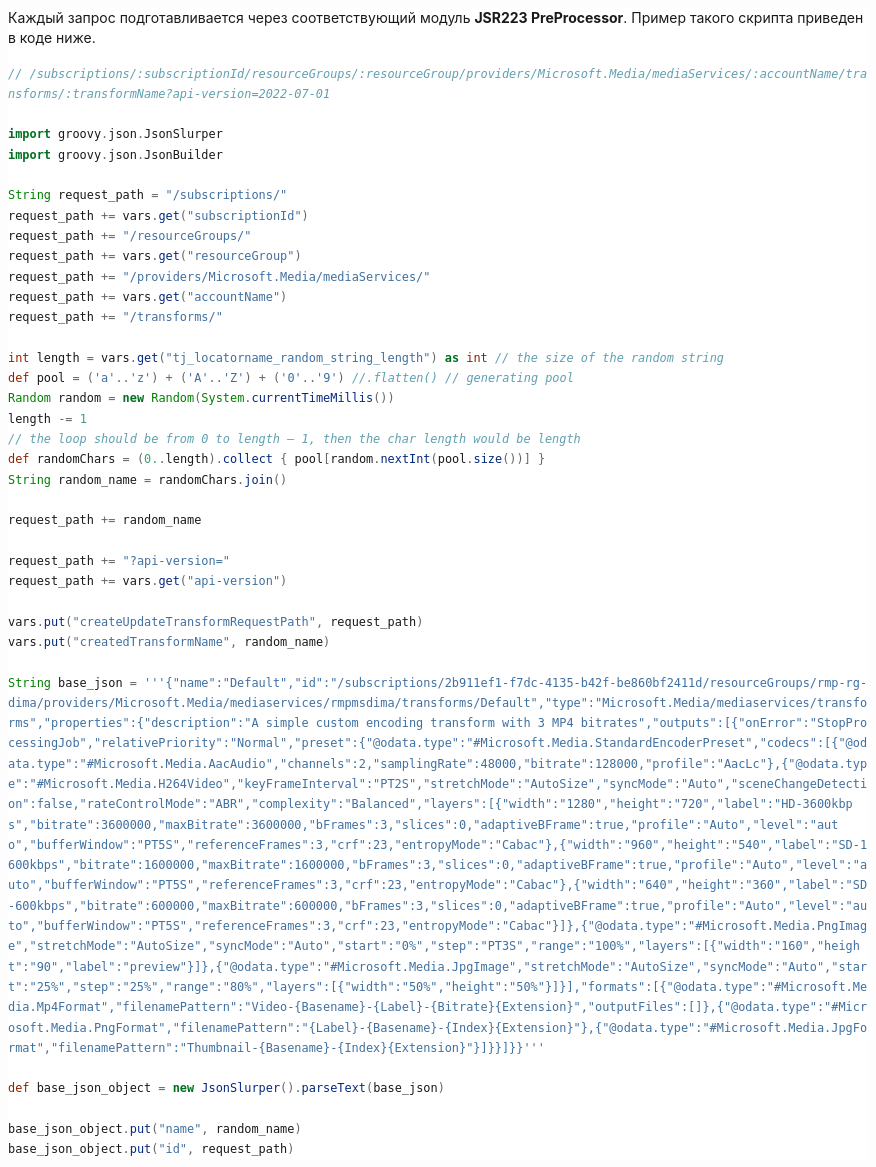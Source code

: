 Каждый запрос подготавливается через соответствующий модуль **JSR223 PreProcessor**. Пример такого скрипта приведен в коде ниже.

```groovy
// /subscriptions/:subscriptionId/resourceGroups/:resourceGroup/providers/Microsoft.Media/mediaServices/:accountName/transforms/:transformName?api-version=2022-07-01

import groovy.json.JsonSlurper
import groovy.json.JsonBuilder

String request_path = "/subscriptions/"
request_path += vars.get("subscriptionId")
request_path += "/resourceGroups/"
request_path += vars.get("resourceGroup")
request_path += "/providers/Microsoft.Media/mediaServices/"
request_path += vars.get("accountName")
request_path += "/transforms/"

int length = vars.get("tj_locatorname_random_string_length") as int // the size of the random string
def pool = ('a'..'z') + ('A'..'Z') + ('0'..'9') //.flatten() // generating pool
Random random = new Random(System.currentTimeMillis())
length -= 1
// the loop should be from 0 to length – 1, then the char length would be length
def randomChars = (0..length).collect { pool[random.nextInt(pool.size())] }
String random_name = randomChars.join()

request_path += random_name

request_path += "?api-version="
request_path += vars.get("api-version")

vars.put("createUpdateTransformRequestPath", request_path)
vars.put("createdTransformName", random_name)

String base_json = '''{"name":"Default","id":"/subscriptions/2b911ef1-f7dc-4135-b42f-be860bf2411d/resourceGroups/rmp-rg-dima/providers/Microsoft.Media/mediaservices/rmpmsdima/transforms/Default","type":"Microsoft.Media/mediaservices/transforms","properties":{"description":"A simple custom encoding transform with 3 MP4 bitrates","outputs":[{"onError":"StopProcessingJob","relativePriority":"Normal","preset":{"@odata.type":"#Microsoft.Media.StandardEncoderPreset","codecs":[{"@odata.type":"#Microsoft.Media.AacAudio","channels":2,"samplingRate":48000,"bitrate":128000,"profile":"AacLc"},{"@odata.type":"#Microsoft.Media.H264Video","keyFrameInterval":"PT2S","stretchMode":"AutoSize","syncMode":"Auto","sceneChangeDetection":false,"rateControlMode":"ABR","complexity":"Balanced","layers":[{"width":"1280","height":"720","label":"HD-3600kbps","bitrate":3600000,"maxBitrate":3600000,"bFrames":3,"slices":0,"adaptiveBFrame":true,"profile":"Auto","level":"auto","bufferWindow":"PT5S","referenceFrames":3,"crf":23,"entropyMode":"Cabac"},{"width":"960","height":"540","label":"SD-1600kbps","bitrate":1600000,"maxBitrate":1600000,"bFrames":3,"slices":0,"adaptiveBFrame":true,"profile":"Auto","level":"auto","bufferWindow":"PT5S","referenceFrames":3,"crf":23,"entropyMode":"Cabac"},{"width":"640","height":"360","label":"SD-600kbps","bitrate":600000,"maxBitrate":600000,"bFrames":3,"slices":0,"adaptiveBFrame":true,"profile":"Auto","level":"auto","bufferWindow":"PT5S","referenceFrames":3,"crf":23,"entropyMode":"Cabac"}]},{"@odata.type":"#Microsoft.Media.PngImage","stretchMode":"AutoSize","syncMode":"Auto","start":"0%","step":"PT3S","range":"100%","layers":[{"width":"160","height":"90","label":"preview"}]},{"@odata.type":"#Microsoft.Media.JpgImage","stretchMode":"AutoSize","syncMode":"Auto","start":"25%","step":"25%","range":"80%","layers":[{"width":"50%","height":"50%"}]}],"formats":[{"@odata.type":"#Microsoft.Media.Mp4Format","filenamePattern":"Video-{Basename}-{Label}-{Bitrate}{Extension}","outputFiles":[]},{"@odata.type":"#Microsoft.Media.PngFormat","filenamePattern":"{Label}-{Basename}-{Index}{Extension}"},{"@odata.type":"#Microsoft.Media.JpgFormat","filenamePattern":"Thumbnail-{Basename}-{Index}{Extension}"}]}}]}}'''

def base_json_object = new JsonSlurper().parseText(base_json)

base_json_object.put("name", random_name)
base_json_object.put("id", request_path)

```
